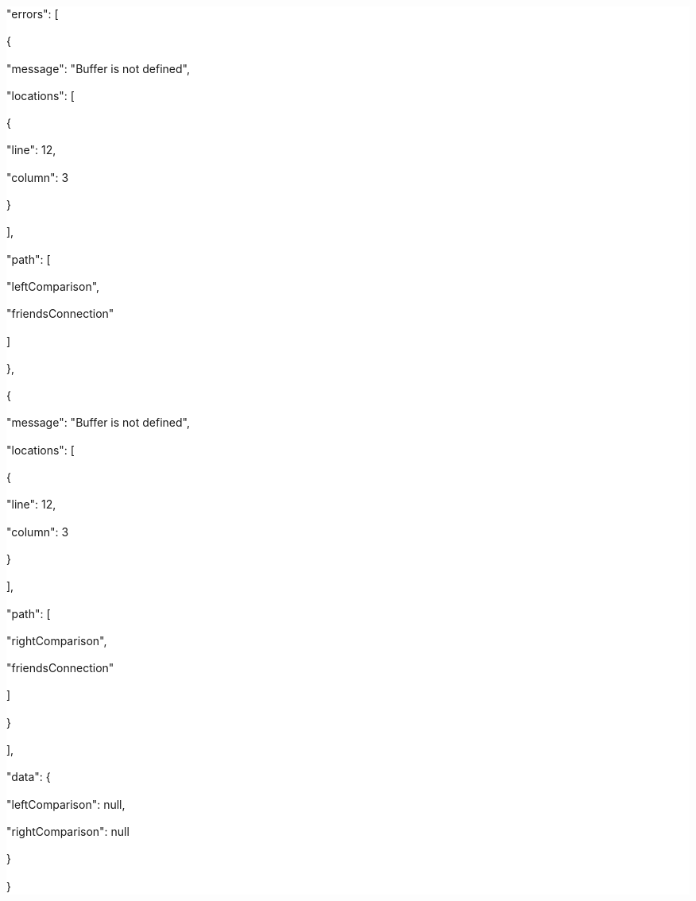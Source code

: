 "errors": \[

{

"message": "Buffer is not defined",

"locations": \[

{

"line": 12,

"column": 3

}

\],

"path": \[

"leftComparison",

"friendsConnection"

\]

},

{

"message": "Buffer is not defined",

"locations": \[

{

"line": 12,

"column": 3

}

\],

"path": \[

"rightComparison",

"friendsConnection"

\]

}

\],

"data": {

"leftComparison": null,

"rightComparison": null

}

}
